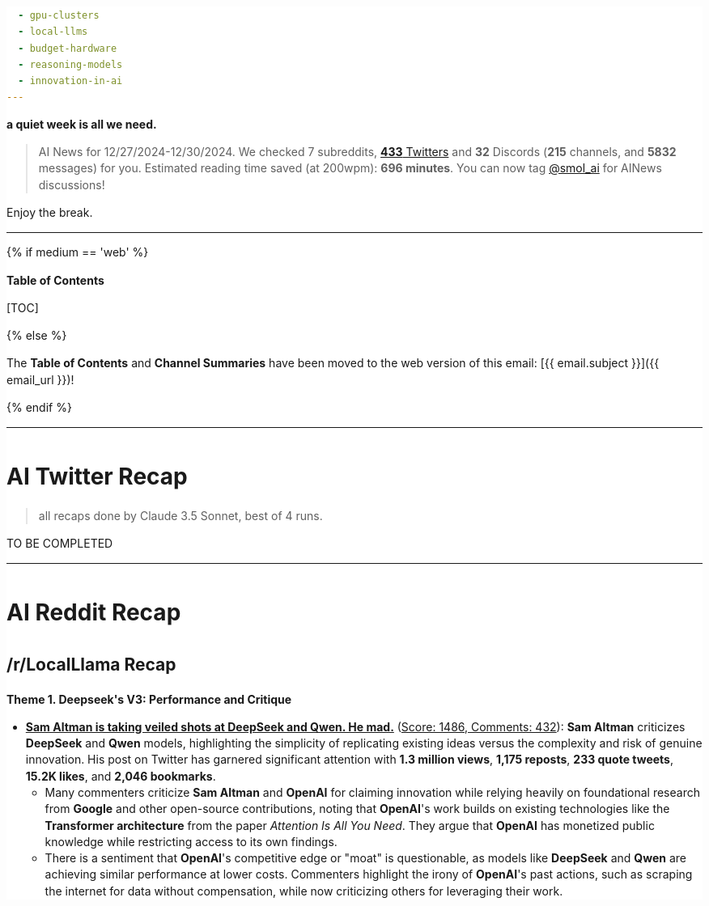 ```yaml
  - gpu-clusters
  - local-llms
  - budget-hardware
  - reasoning-models
  - innovation-in-ai
---
```



**a quiet week is all we need.**

> AI News for 12/27/2024-12/30/2024. We checked 7 subreddits, [**433** Twitters](https://twitter.com/i/lists/1585430245762441216) and **32** Discords (**215** channels, and **5832** messages) for you. Estimated reading time saved (at 200wpm): **696 minutes**. You can now tag [@smol_ai](https://x.com/smol_ai) for AINews discussions!

Enjoy the break.

---


{% if medium == 'web' %}


**Table of Contents**

[TOC] 

{% else %}

The **Table of Contents** and **Channel Summaries** have been moved to the web version of this email: [{{ email.subject }}]({{ email_url }})!

{% endif %}


---

# AI Twitter Recap

> all recaps done by Claude 3.5 Sonnet, best of 4 runs.

TO BE COMPLETED

---

# AI Reddit Recap

## /r/LocalLlama Recap

**Theme 1. Deepseek's V3: Performance and Critique**

- **[Sam Altman is taking veiled shots at DeepSeek and Qwen. He mad.](https://i.redd.it/lba9xu2mqx9e1.jpeg)** ([Score: 1486, Comments: 432](https://reddit.com/r/LocalLLaMA/comments/1hphlz7/sam_altman_is_taking_veiled_shots_at_deepseek_and/)): **Sam Altman** criticizes **DeepSeek** and **Qwen** models, highlighting the simplicity of replicating existing ideas versus the complexity and risk of genuine innovation. His post on Twitter has garnered significant attention with **1.3 million views**, **1,175 reposts**, **233 quote tweets**, **15.2K likes**, and **2,046 bookmarks**.
  - Many commenters criticize **Sam Altman** and **OpenAI** for claiming innovation while relying heavily on foundational research from **Google** and other open-source contributions, noting that **OpenAI**'s work builds on existing technologies like the **Transformer architecture** from the paper *Attention Is All You Need*. They argue that **OpenAI** has monetized public knowledge while restricting access to its own findings.
  - There is a sentiment that **OpenAI**'s competitive edge or "moat" is questionable, as models like **DeepSeek** and **Qwen** are achieving similar performance at lower costs. Commenters highlight the irony of **OpenAI**'s past actions, such as scraping the internet for data without compensation, while now criticizing others for leveraging their work.